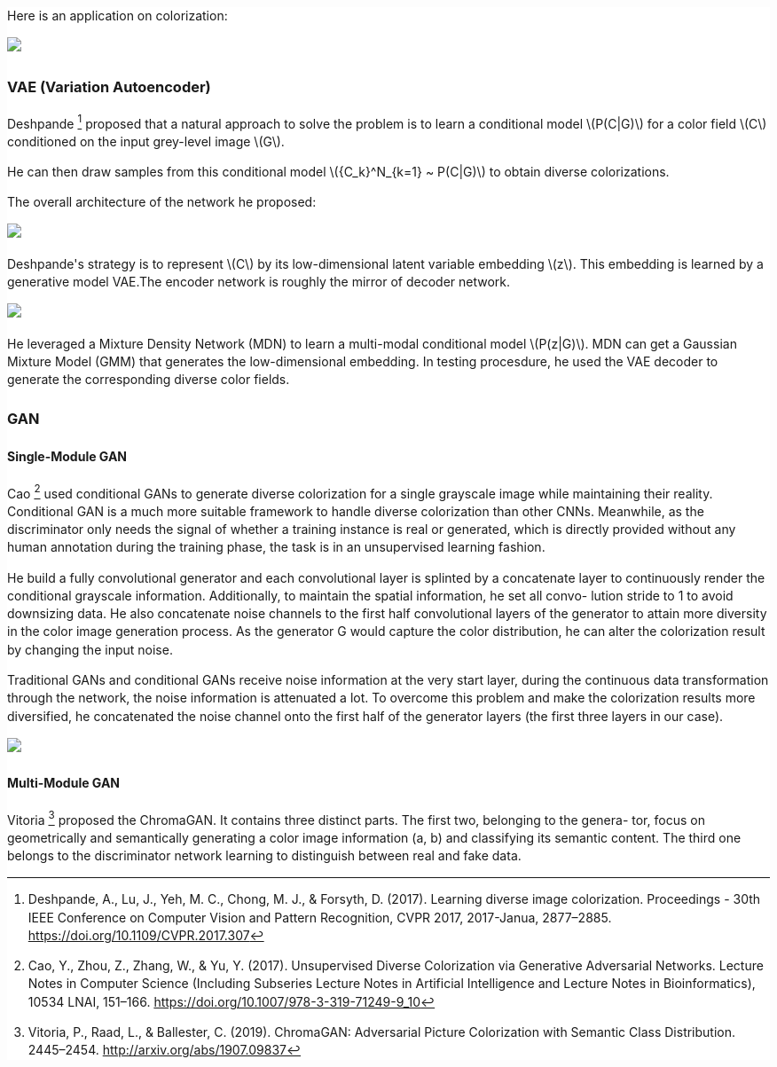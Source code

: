Here is an application on colorization:

![](https://raw.githubusercontent.com/rasin-tsukuba/blog-images/master/img/20200527102929.png)

### VAE (Variation Autoencoder)

Deshpande [^2] proposed that a natural approach to solve the problem is to learn a conditional model \\(P(C|G)\\) for a color field \\(C\\) conditioned on the input grey-level image \\(G\\).

He can then draw samples from this conditional model \\({C_k}^N_{k=1} ~ P(C|G)\\) to obtain diverse colorizations. 

The overall architecture of the network he proposed:

![](https://raw.githubusercontent.com/rasin-tsukuba/blog-images/master/img/20200526214402.png)

Deshpande's strategy is to represent \\(C\\) by its low-dimensional latent variable embedding \\(z\\). This embedding is learned by a generative model VAE.The encoder network is roughly the mirror of decoder network.

![](https://raw.githubusercontent.com/rasin-tsukuba/blog-images/master/img/20200526214655.png)

He leveraged a Mixture Density Network (MDN) to learn a multi-modal conditional model \\(P(z|G)\\).
MDN can get a Gaussian Mixture Model (GMM) that generates the low-dimensional embedding. In testing procesdure, he used the VAE decoder to generate the corresponding diverse color fields.

### GAN

#### Single-Module GAN
Cao [^11] used conditional GANs to generate diverse colorization for a single grayscale image while maintaining their reality. Conditional GAN is a much more suitable framework to handle diverse colorization than other CNNs. Meanwhile, as the discriminator only needs the signal of whether a training instance is real or generated, which is directly provided without any human annotation during the training phase, the task is in an unsupervised learning fashion.

He build a fully convolutional generator and each convolutional layer is splinted by a concatenate layer to continuously render the conditional grayscale information. Additionally, to maintain the spatial information, he set all convo- lution stride to 1 to avoid downsizing data. He also concatenate noise channels to the first half convolutional layers of the generator to attain more diversity in the color image generation process. As the generator G would capture the color distribution, he can alter the colorization result by changing the input noise.

Traditional GANs and conditional GANs receive noise information at the very start layer, during the continuous data transformation through the network, the noise information is attenuated a lot. To overcome this problem and make the colorization results more diversified, he concatenated the noise channel onto the first half of the generator layers (the first three layers in our case).

![](https://raw.githubusercontent.com/rasin-tsukuba/blog-images/master/img/20200527102119.png)

#### Multi-Module GAN

Vitoria [^16] proposed the ChromaGAN. It contains three distinct parts. The first two, belonging to the genera- tor, focus on geometrically and semantically generating a color image information (a, b) and classifying its semantic content. The third one belongs to the discriminator network learning to distinguish between real and fake data.


[^1]: Cheng, Z., Yang, Q., & Sheng, B. (2015). Deep colorization. Proceedings of the IEEE International Conference on Computer Vision, 2015 Inter, 415–423. https://doi.org/10.1109/ICCV.2015.55
[^2]: Deshpande, A., Lu, J., Yeh, M. C., Chong, M. J., & Forsyth, D. (2017). Learning diverse image colorization. Proceedings - 30th IEEE Conference on Computer Vision and Pattern Recognition, CVPR 2017, 2017-Janua, 2877–2885. https://doi.org/10.1109/CVPR.2017.307
[^3]: Lal, S., Garg, V., & Verma, O. P. (2017). Automatic image colorization using adversarial training. ACM International Conference Proceeding Series, 84–88. https://doi.org/10.1145/3163080.3163104
[^4]: Baldassarre, F., Morín, D. G., & Rodés-Guirao, L. (2017). Deep Koalarization: Image Colorization using CNNs and Inception-ResNet-v2. June 2017, 1–12. http://arxiv.org/abs/1712.03400
[^5]: Royer, A., Kolesnikov, A., & Lampert, C. H. (2017). Probabilistic image colorization. British Machine Vision Conference 2017, BMVC 2017, 1–15. https://doi.org/10.5244/c.31.85
[^6]: Zhang, R., & Efros, A. A. (2017). Split-Brain Autoencoders: Unsupervised Learning by Cross-Channel Prediction. 1058–1067.
[^7]: Zhang, R., Isola, P., & Efros, A. A. (2016). Colorful image colorization. Lecture Notes in Computer Science (Including Subseries Lecture Notes in Artificial Intelligence and Lecture Notes in Bioinformatics), 9907 LNCS, 649–666. https://doi.org/10.1007/978-3-319-46487-9_40
[^8]: Larsson, G., Maire, M., & Shakhnarovich, G. (2016). Learning representations for automatic colorization. Lecture Notes in Computer Science (Including Subseries Lecture Notes in Artificial Intelligence and Lecture Notes in Bioinformatics), 9908 LNCS, 577–593. https://doi.org/10.1007/978-3-319-46493-0_35
[^9]: Larsson, G., Maire, M., & Shakhnarovich, G. (2016). Learning representations for automatic colorization. Lecture Notes in Computer Science (Including Subseries Lecture Notes in Artificial Intelligence and Lecture Notes in Bioinformatics), 9908 LNCS, 577–593. https://doi.org/10.1007/978-3-319-46493-0_35
[^10]: Varga, D., & Szirányi, T. (2017). Convolutional Neural Networks for automatic image colorization. 5, 1–15. http://eprints.sztaki.hu/9292/1/Varga_1_3306455_ny.pdf
[^11]: Cao, Y., Zhou, Z., Zhang, W., & Yu, Y. (2017). Unsupervised Diverse Colorization via Generative Adversarial Networks. Lecture Notes in Computer Science (Including Subseries Lecture Notes in Artificial Intelligence and Lecture Notes in Bioinformatics), 10534 LNAI, 151–166. https://doi.org/10.1007/978-3-319-71249-9_10
[^12]: Guadarrama, S., Dahl, R., Bieber, D., Norouzi, M., Shlens, J., & Murphy, K. (2017). Pixcolor: Pixel recursive colorization. British Machine Vision Conference 2017, BMVC 2017, 1–17. https://doi.org/10.5244/c.31.112
[^13]: Deshpande, A., Lu, J., Yeh, M. C., Chong, M. J., & Forsyth, D. (2017). Learning diverse image colorization. Proceedings - 30th IEEE Conference on Computer Vision and Pattern Recognition, CVPR 2017, 2017-Janua, 2877–2885. https://doi.org/10.1109/CVPR.2017.307
[^14]: Zhu, L., & Funt, B. (2018). Colorizing color images. IS and T International Symposium on Electronic Imaging Science and Technology, 1–6. https://doi.org/10.2352/ISSN.2470-1173.2018.14.HVEI-541
[^15]: Ozbulak, G. (2019). Image colorization by capsule networks. IEEE Computer Society Conference on Computer Vision and Pattern Recognition Workshops, 2019-June, 2150–2158. https://doi.org/10.1109/CVPRW.2019.00268
[^16]: Vitoria, P., Raad, L., & Ballester, C. (2019). ChromaGAN: Adversarial Picture Colorization with Semantic Class Distribution. 2445–2454. http://arxiv.org/abs/1907.09837
[^17]: Nguyen-Quynh, T. T., Do, N. T., & Kim, S. H. (2020). MLEU: Multi-level embedding u-net for fully automatic image colorization. ACM International Conference Proceeding Series, 119–121. https://doi.org/10.1145/3380688.3380720
[^18]: Iizuka, S., Simo-Serra, E., & Ishikawa, H. (2016). Let there be color! ACM Transactions on Graphics, 35(4), 1–11. https://doi.org/10.1145/2897824.2925974
[^19]: Su, J.-W., Chu, H.-K., & Huang, J.-B. (2020). Instance-aware Image Colorization. http://arxiv.org/abs/2005.10825
[^20]: Zhang, R., Zhu, J. Y., Isola, P., Geng, X., Lin, A. S., Yu, T., & Efros, A. A. (2017). Real-time user-guided image colorization with learned deep priors. ACM Transactions on Graphics, 36(4). https://doi.org/10.1145/3072959.3073703